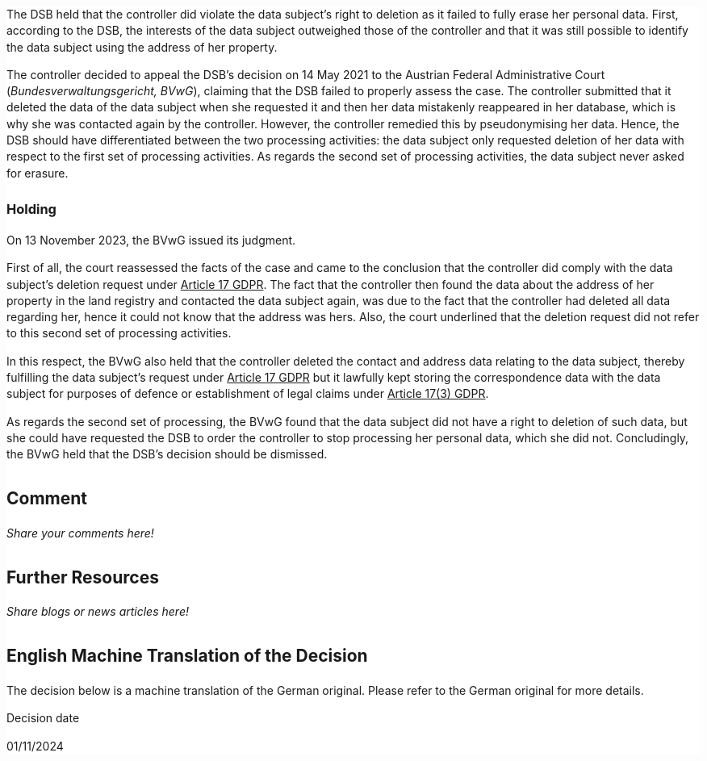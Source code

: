 The DSB held that the controller did violate the data subject’s right to deletion as it failed to fully erase her personal data. First, according to the DSB, the interests of the data subject outweighed those of the controller and that it was still possible to identify the data subject using the address of her property.

The controller decided to appeal the DSB’s decision on 14 May 2021 to the Austrian Federal Administrative Court (_Bundesverwaltungsgericht, BVwG_), claiming that the DSB failed to properly assess the case. The controller submitted that it deleted the data of the data subject when she requested it and then her data mistakenly reappeared in her database, which is why she was contacted again by the controller. However, the controller remedied this by pseudonymising her data. Hence, the DSB should have differentiated between the two processing activities: the data subject only requested deletion of her data with respect to the first set of processing activities. As regards the second set of processing activities, the data subject never asked for erasure.

### Holding

On 13 November 2023, the BVwG issued its judgment.

First of all, the court reassessed the facts of the case and came to the conclusion that the controller did comply with the data subject’s deletion request under [Article 17 GDPR](/index.php?title=Article_17_GDPR "Article 17 GDPR"). The fact that the controller then found the data about the address of her property in the land registry and contacted the data subject again, was due to the fact that the controller had deleted all data regarding her, hence it could not know that the address was hers. Also, the court underlined that the deletion request did not refer to this second set of processing activities.

In this respect, the BVwG also held that the controller deleted the contact and address data relating to the data subject, thereby fulfilling the data subject’s request under [Article 17 GDPR](/index.php?title=Article_17_GDPR "Article 17 GDPR") but it lawfully kept storing the correspondence data with the data subject for purposes of defence or establishment of legal claims under [Article 17(3) GDPR](/index.php?title=Article_17_GDPR#3 "Article 17 GDPR").

As regards the second set of processing, the BVwG found that the data subject did not have a right to deletion of such data, but she could have requested the DSB to order the controller to stop processing her personal data, which she did not. Concludingly, the BVwG held that the DSB’s decision should be dismissed.

## Comment

_Share your comments here!_

## Further Resources

_Share blogs or news articles here!_

## English Machine Translation of the Decision

The decision below is a machine translation of the German original. Please refer to the German original for more details.

Decision date

01/11/2024
